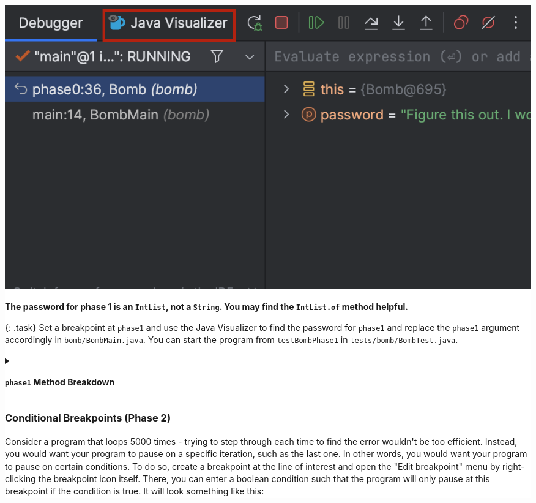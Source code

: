 ![Java Visualizer Tab](/img/cs61b/java_visualizer.png)

**The password for phase 1 is an `IntList`, not a `String`. You may find the
`IntList.of` method helpful.**

{: .task}
Set a breakpoint at `phase1` and use the Java Visualizer
to find the password for `phase1` and replace the `phase1` argument accordingly
in `bomb/BombMain.java`. You can start the program from `testBombPhase1` in
`tests/bomb/BombTest.java`.

<details markdown="block"><summary markdown="block">

**`phase1` Method Breakdown**

</summary></details>

### Conditional Breakpoints (Phase 2)

Consider a program that loops 5000 times - trying to step 
through each time to find the error wouldn't be too efficient. Instead, you would want 
your program to pause on a specific iteration, such as the last one. In other words, you 
would want your program to pause on certain conditions. To do so, create a breakpoint at the 
line of interest and open the "Edit breakpoint" menu by right-clicking the breakpoint icon itself. 
There, you can enter a boolean condition such that the program will only pause at this
breakpoint if the condition is true. It will look something like this:
